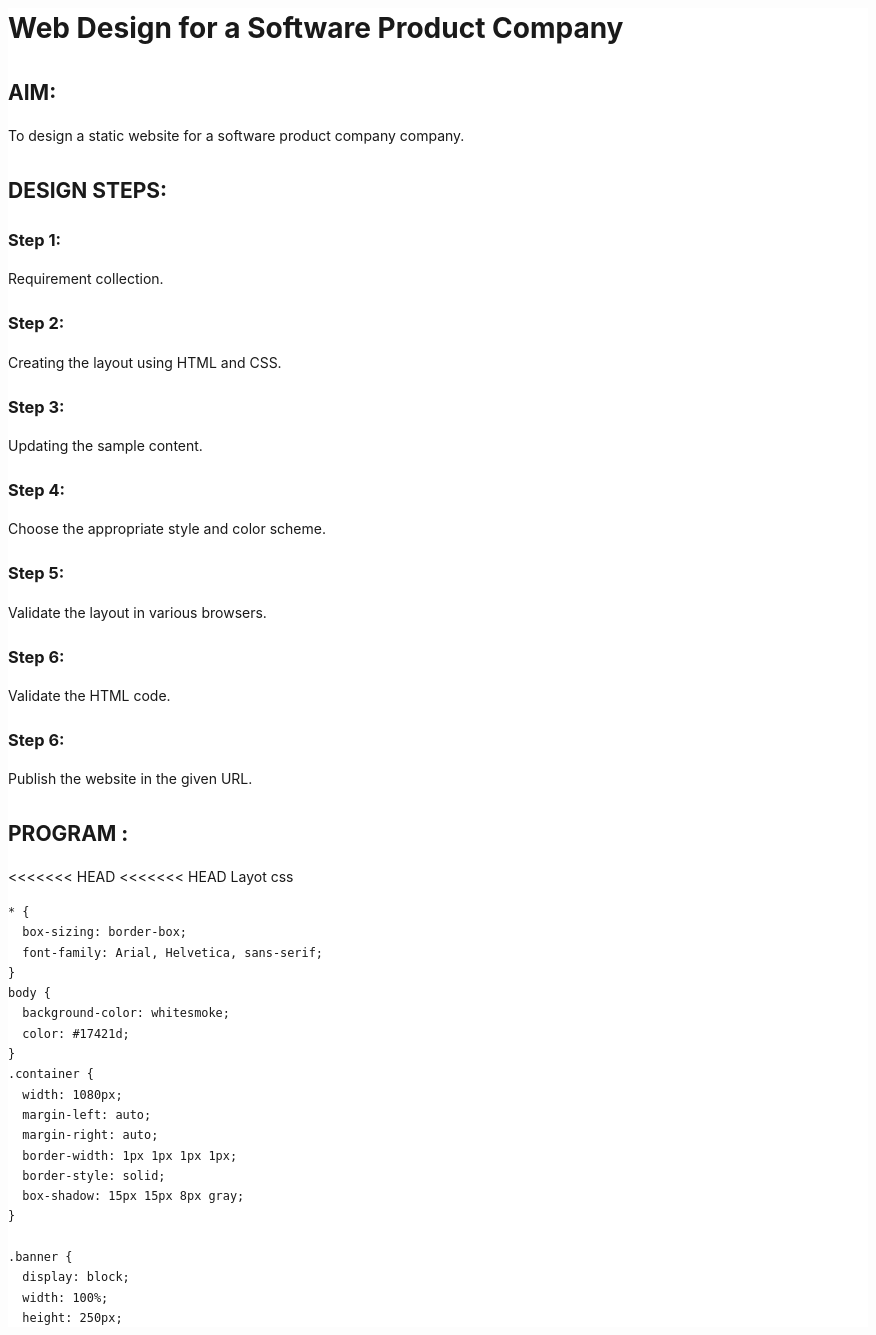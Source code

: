 # Web Design for a Software Product Company

## AIM:

To design a static website for a software product company company.

## DESIGN STEPS:

### Step 1:

Requirement collection.

### Step 2:

Creating the layout using HTML and CSS.

### Step 3:

Updating the sample content.

### Step 4:

Choose the appropriate style and color scheme.

### Step 5:

Validate the layout in various browsers.

### Step 6:

Validate the HTML code.

### Step 6:

Publish the website in the given URL.

## PROGRAM :
<<<<<<< HEAD
<<<<<<< HEAD
Layot css
```
* {
  box-sizing: border-box;
  font-family: Arial, Helvetica, sans-serif;
}
body {
  background-color: whitesmoke;
  color: #17421d;
}
.container {
  width: 1080px;
  margin-left: auto;
  margin-right: auto;
  border-width: 1px 1px 1px 1px;
  border-style: solid;
  box-shadow: 15px 15px 8px gray;
}

.banner {
  display: block;
  width: 100%;
  height: 250px;
```